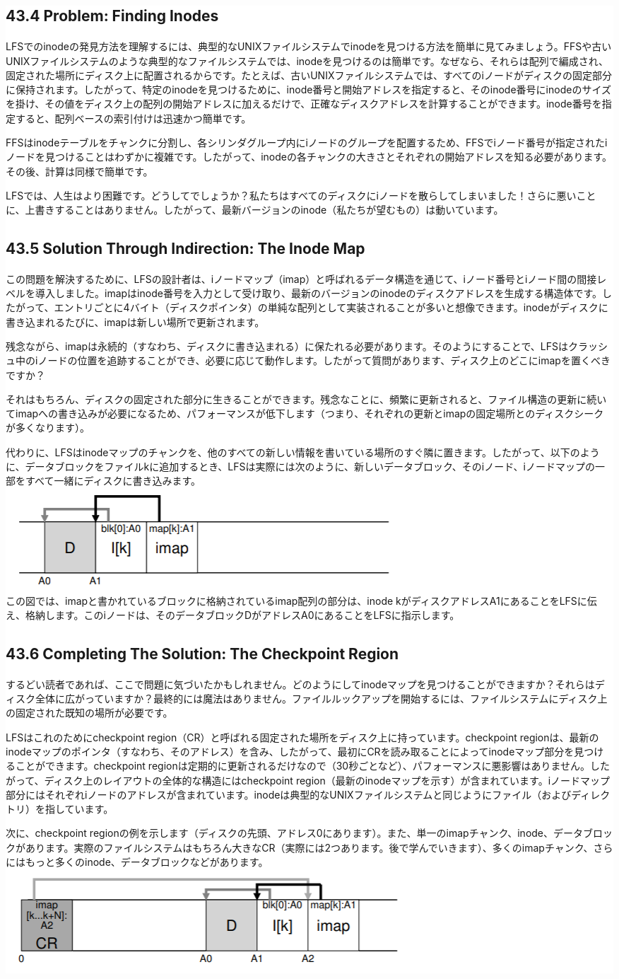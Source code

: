 ## 43.4 Problem: Finding Inodes
LFSでのinodeの発見方法を理解するには、典型的なUNIXファイルシステムでinodeを見つける方法を簡単に見てみましょう。FFSや古いUNIXファイルシステムのような典型的なファイルシステムでは、inodeを見つけるのは簡単です。なぜなら、それらは配列で編成され、固定された場所にディスク上に配置されるからです。たとえば、古いUNIXファイルシステムでは、すべてのiノードがディスクの固定部分に保持されます。したがって、特定のinodeを見つけるために、inode番号と開始アドレスを指定すると、そのinode番号にinodeのサイズを掛け、その値をディスク上の配列の開始アドレスに加えるだけで、正確なディスクアドレスを計算することができます。inode番号を指定すると、配列ベースの索引付けは迅速かつ簡単です。

FFSはinodeテーブルをチャンクに分割し、各シリンダグループ内にiノードのグループを配置するため、FFSでiノード番号が指定されたiノードを見つけることはわずかに複雑です。したがって、inodeの各チャンクの大きさとそれぞれの開始アドレスを知る必要があります。その後、計算は同様で簡単です。

LFSでは、人生はより困難です。どうしてでしょうか？私たちはすべてのディスクにiノードを散らしてしまいました！さらに悪いことに、上書きすることはありません。したがって、最新バージョンのinode（私たちが望むもの）は動いています。

## 43.5 Solution Through Indirection: The Inode Map
この問題を解決するために、LFSの設計者は、iノードマップ（imap）と呼ばれるデータ構造を通じて、iノード番号とiノード間の間接レベルを導入しました。imapはinode番号を入力として受け取り、最新のバージョンのinodeのディスクアドレスを生成する構造体です。したがって、エントリごとに4バイト（ディスクポインタ）の単純な配列として実装されることが多いと想像できます。inodeがディスクに書き込まれるたびに、imapは新しい場所で更新されます。

残念ながら、imapは永続的（すなわち、ディスクに書き込まれる）に保たれる必要があります。そのようにすることで、LFSはクラッシュ中のiノードの位置を追跡することができ、必要に応じて動作します。したがって質問があります、ディスク上のどこにimapを置くべきですか？

それはもちろん、ディスクの固定された部分に生きることができます。残念なことに、頻繁に更新されると、ファイル構造の更新に続いてimapへの書き込みが必要になるため、パフォーマンスが低下します（つまり、それぞれの更新とimapの固定場所とのディスクシークが多くなります）。

代わりに、LFSはinodeマップのチャンクを、他のすべての新しい情報を書いている場所のすぐ隣に置きます。したがって、以下のように、データブロックをファイルkに追加するとき、LFSは実際には次のように、新しいデータブロック、そのiノード、iノードマップの一部をすべて一緒にディスクに書き込みます。  
![](./img/fig43_1_7.PNG)  
この図では、imapと書かれているブロックに格納されているimap配列の部分は、inode kがディスクアドレスA1にあることをLFSに伝え、格納します。このiノードは、そのデータブロックDがアドレスA0にあることをLFSに指示します。

## 43.6 Completing The Solution: The Checkpoint Region
するどい読者であれば、ここで問題に気づいたかもしれません。どのようにしてinodeマップを見つけることができますか？それらはディスク全体に広がっていますか？最終的には魔法はありません。ファイルルックアップを開始するには、ファイルシステムにディスク上の固定された既知の場所が必要です。

LFSはこれのためにcheckpoint region（CR）と呼ばれる固定された場所をディスク上に持っています。checkpoint regionは、最新のinodeマップのポインタ（すなわち、そのアドレス）を含み、したがって、最初にCRを読み取ることによってinodeマップ部分を見つけることができます。checkpoint regionは定期的に更新されるだけなので（30秒ごとなど）、パフォーマンスに悪影響はありません。したがって、ディスク上のレイアウトの全体的な構造にはcheckpoint region（最新のinodeマップを示す）が含まれています。iノードマップ部分にはそれぞれiノードのアドレスが含まれています。inodeは典型的なUNIXファイルシステムと同じようにファイル（およびディレクトリ）を指しています。

次に、checkpoint regionの例を示します（ディスクの先頭、アドレス0にあります）。また、単一のimapチャンク、inode、データブロックがあります。実際のファイルシステムはもちろん大きなCR（実際には2つあります。後で学んでいきます）、多くのimapチャンク、さらにはもっと多くのinode、データブロックなどがあります。  
![](./img/fig43_1_8.PNG)  
